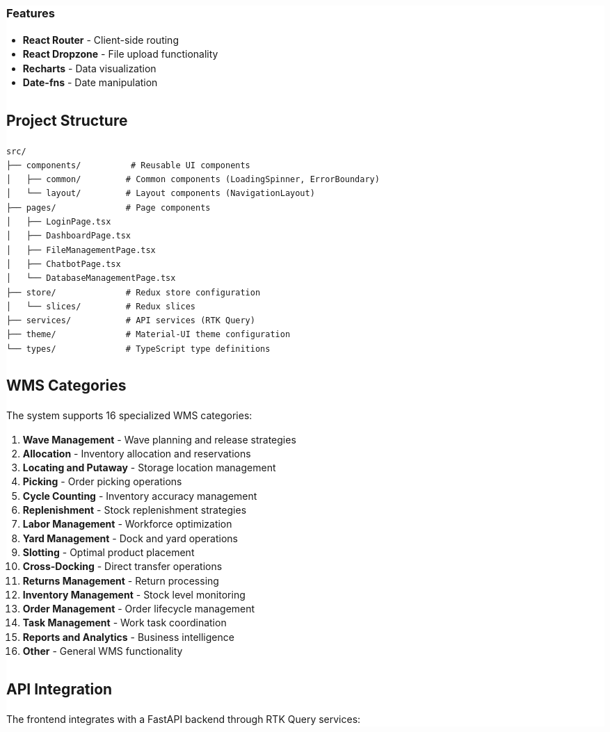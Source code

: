 ### Features
- **React Router** - Client-side routing
- **React Dropzone** - File upload functionality
- **Recharts** - Data visualization
- **Date-fns** - Date manipulation

## Project Structure

```
src/
├── components/          # Reusable UI components
│   ├── common/         # Common components (LoadingSpinner, ErrorBoundary)
│   └── layout/         # Layout components (NavigationLayout)
├── pages/              # Page components
│   ├── LoginPage.tsx
│   ├── DashboardPage.tsx
│   ├── FileManagementPage.tsx
│   ├── ChatbotPage.tsx
│   └── DatabaseManagementPage.tsx
├── store/              # Redux store configuration
│   └── slices/         # Redux slices
├── services/           # API services (RTK Query)
├── theme/              # Material-UI theme configuration
└── types/              # TypeScript type definitions
```

## WMS Categories

The system supports 16 specialized WMS categories:

1. **Wave Management** - Wave planning and release strategies
2. **Allocation** - Inventory allocation and reservations
3. **Locating and Putaway** - Storage location management
4. **Picking** - Order picking operations
5. **Cycle Counting** - Inventory accuracy management
6. **Replenishment** - Stock replenishment strategies
7. **Labor Management** - Workforce optimization
8. **Yard Management** - Dock and yard operations
9. **Slotting** - Optimal product placement
10. **Cross-Docking** - Direct transfer operations
11. **Returns Management** - Return processing
12. **Inventory Management** - Stock level monitoring
13. **Order Management** - Order lifecycle management
14. **Task Management** - Work task coordination
15. **Reports and Analytics** - Business intelligence
16. **Other** - General WMS functionality

## API Integration

The frontend integrates with a FastAPI backend through RTK Query services:
